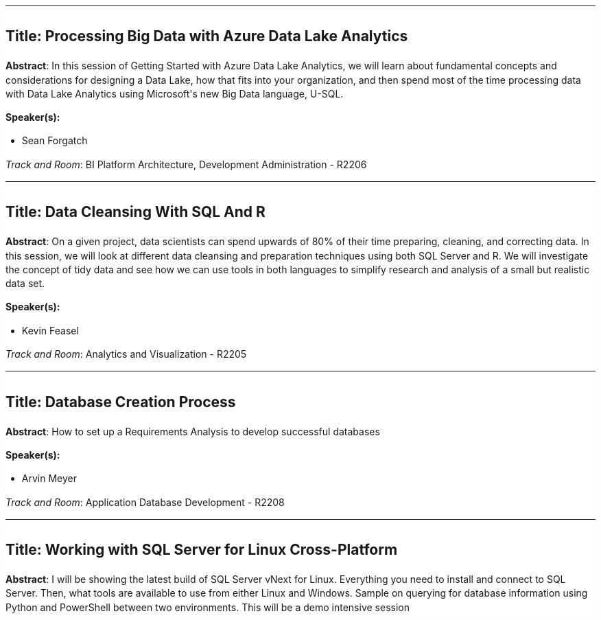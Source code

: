 ----------------------------------------------------------------------------------- 
 
 
## Title: Processing Big Data with Azure Data Lake Analytics
 
**Abstract**:
In this session of Getting Started with Azure Data Lake Analytics, we will learn about fundamental concepts and considerations for designing a Data Lake, how that fits into your organization, and then spend most of the time processing data with Data Lake Analytics using Microsoft's new Big Data language, U-SQL.
 
**Speaker(s):**
- Sean Forgatch
 
*Track and Room*: BI Platform Architecture, Development  Administration - R2206
 
----------------------------------------------------------------------------------- 
 
 
## Title: Data Cleansing With SQL And R
 
**Abstract**:
On a given project, data scientists can spend upwards of 80% of their time preparing, cleaning, and correcting data. In this session, we will look at different data cleansing and preparation techniques using both SQL Server and R. We will investigate the concept of tidy data and see how we can use tools in both languages to simplify research and analysis of a small but realistic data set.
 
**Speaker(s):**
- Kevin Feasel
 
*Track and Room*: Analytics and Visualization - R2205
 
----------------------------------------------------------------------------------- 
 
 
## Title: Database Creation Process
 
**Abstract**:
How to set up a Requirements Analysis to develop successful databases
 
**Speaker(s):**
- Arvin Meyer
 
*Track and Room*: Application  Database Development - R2208
 
----------------------------------------------------------------------------------- 
 
 
## Title: Working with SQL Server for Linux Cross-Platform
 
**Abstract**:
I will be showing the latest build of SQL Server vNext for Linux. Everything you need to install and connect to SQL Server. Then, what tools are available to use from either Linux and Windows. Sample on querying for database information using Python and PowerShell between two environments.  This will be a demo intensive session
 